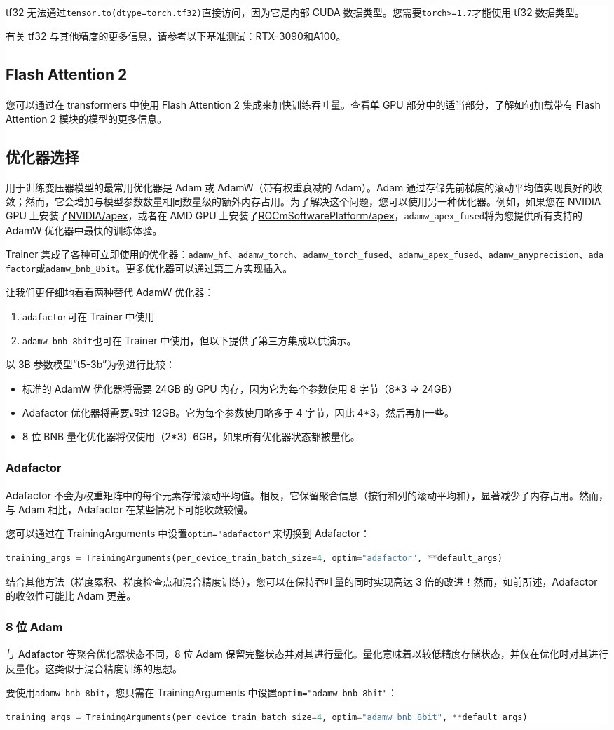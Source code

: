 tf32 无法通过`tensor.to(dtype=torch.tf32)`直接访问，因为它是内部 CUDA 数据类型。您需要`torch>=1.7`才能使用 tf32 数据类型。

有关 tf32 与其他精度的更多信息，请参考以下基准测试：[RTX-3090](https://github.com/huggingface/transformers/issues/14608#issuecomment-1004390803)和[A100](https://github.com/huggingface/transformers/issues/15026#issuecomment-1004543189)。

## Flash Attention 2

您可以通过在 transformers 中使用 Flash Attention 2 集成来加快训练吞吐量。查看单 GPU 部分中的适当部分，了解如何加载带有 Flash Attention 2 模块的模型的更多信息。

## 优化器选择

用于训练变压器模型的最常用优化器是 Adam 或 AdamW（带有权重衰减的 Adam）。Adam 通过存储先前梯度的滚动平均值实现良好的收敛；然而，它会增加与模型参数数量相同数量级的额外内存占用。为了解决这个问题，您可以使用另一种优化器。例如，如果您在 NVIDIA GPU 上安装了[NVIDIA/apex](https://github.com/NVIDIA/apex)，或者在 AMD GPU 上安装了[ROCmSoftwarePlatform/apex](https://github.com/ROCmSoftwarePlatform/apex)，`adamw_apex_fused`将为您提供所有支持的 AdamW 优化器中最快的训练体验。

Trainer 集成了各种可立即使用的优化器：`adamw_hf`、`adamw_torch`、`adamw_torch_fused`、`adamw_apex_fused`、`adamw_anyprecision`、`adafactor`或`adamw_bnb_8bit`。更多优化器可以通过第三方实现插入。

让我们更仔细地看看两种替代 AdamW 优化器：

1.  `adafactor`可在 Trainer 中使用

1.  `adamw_bnb_8bit`也可在 Trainer 中使用，但以下提供了第三方集成以供演示。

以 3B 参数模型“t5-3b”为例进行比较：

+   标准的 AdamW 优化器将需要 24GB 的 GPU 内存，因为它为每个参数使用 8 字节（8*3 => 24GB）

+   Adafactor 优化器将需要超过 12GB。它为每个参数使用略多于 4 字节，因此 4*3，然后再加一些。

+   8 位 BNB 量化优化器将仅使用（2*3）6GB，如果所有优化器状态都被量化。

### Adafactor

Adafactor 不会为权重矩阵中的每个元素存储滚动平均值。相反，它保留聚合信息（按行和列的滚动平均和），显著减少了内存占用。然而，与 Adam 相比，Adafactor 在某些情况下可能收敛较慢。

您可以通过在 TrainingArguments 中设置`optim="adafactor"`来切换到 Adafactor：

```py
training_args = TrainingArguments(per_device_train_batch_size=4, optim="adafactor", **default_args)
```

结合其他方法（梯度累积、梯度检查点和混合精度训练），您可以在保持吞吐量的同时实现高达 3 倍的改进！然而，如前所述，Adafactor 的收敛性可能比 Adam 更差。

### 8 位 Adam

与 Adafactor 等聚合优化器状态不同，8 位 Adam 保留完整状态并对其进行量化。量化意味着以较低精度存储状态，并仅在优化时对其进行反量化。这类似于混合精度训练的思想。

要使用`adamw_bnb_8bit`，您只需在 TrainingArguments 中设置`optim="adamw_bnb_8bit"`：

```py
training_args = TrainingArguments(per_device_train_batch_size=4, optim="adamw_bnb_8bit", **default_args)
```
